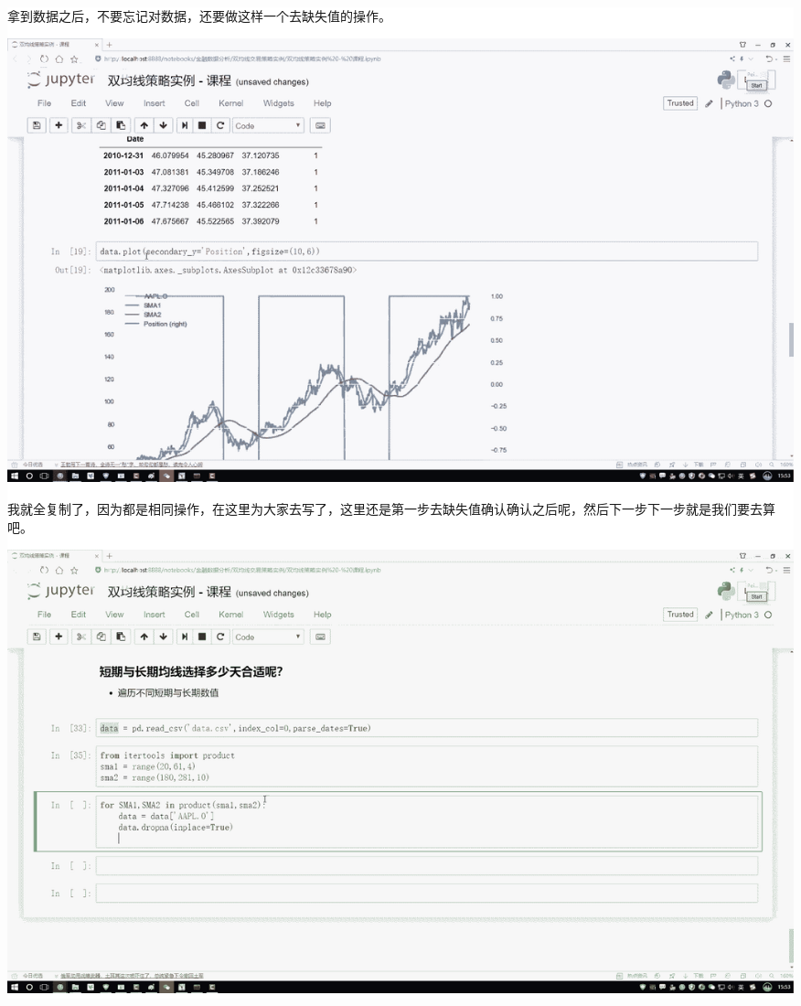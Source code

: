 拿到数据之后，不要忘记对数据，还要做这样一个去缺失值的操作。

![](img/5738f51e4fa4e2f5e81f3fb6f519fa43_26.png)

我就全复制了，因为都是相同操作，在这里为大家去写了，这里还是第一步去缺失值确认确认之后呢，然后下一步下一步就是我们要去算吧。



![](img/5738f51e4fa4e2f5e81f3fb6f519fa43_28.png)
